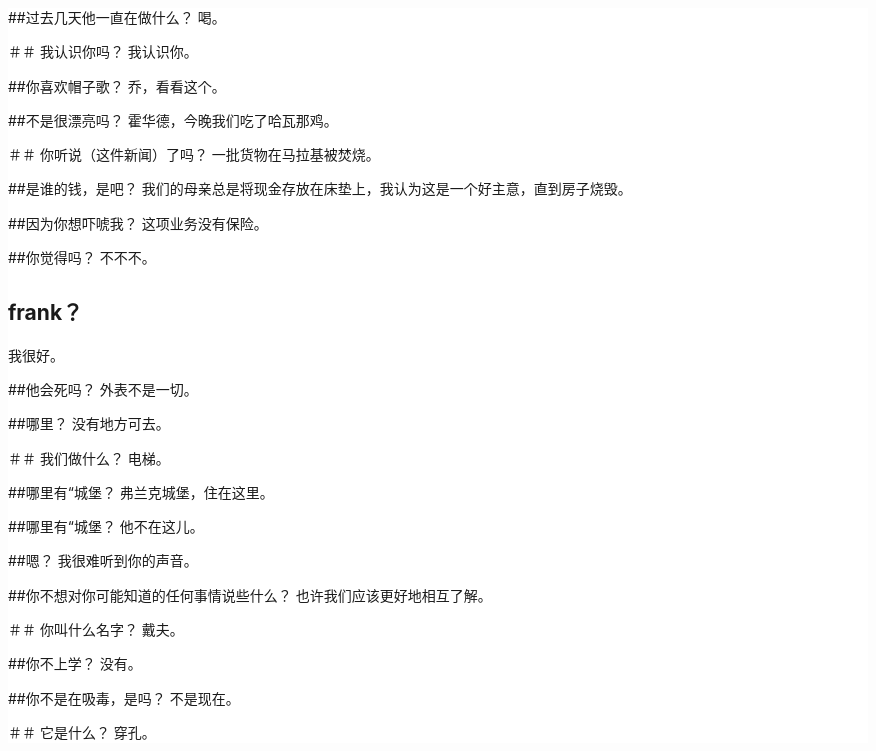 ##过去几天他一直在做什么？
喝。

＃＃ 我认识你吗？
我认识你。

##你喜欢帽子歌？
乔，看看这个。

##不是很漂亮吗？
霍华德，今晚我们吃了哈瓦那鸡。

＃＃ 你听说（这件新闻）了吗？
一批货物在马拉基被焚烧。

##是谁的钱，是吧？
我们的母亲总是将现金存放在床垫上，我认为这是一个好主意，直​​到房子烧毁。

##因为你想吓唬我？
这项业务没有保险。

##你觉得吗？
不不不。

## frank？
我很好。

##他会死吗？
外表不是一切。

##哪里？
没有地方可去。

＃＃ 我们做什么？
电梯。

##哪里有“城堡？
弗兰克城堡，住在这里。

##哪里有“城堡？
他不在这儿。

##嗯？
我很难听到你的声音。

##你不想对你可能知道的任何事情说些什么？
也许我们应该更好地相互了解。

＃＃ 你叫什么名字？
戴夫。

##你不上学？
没有。

##你不是在吸毒，是吗？
不是现在。

＃＃ 它是什么？
穿孔。

